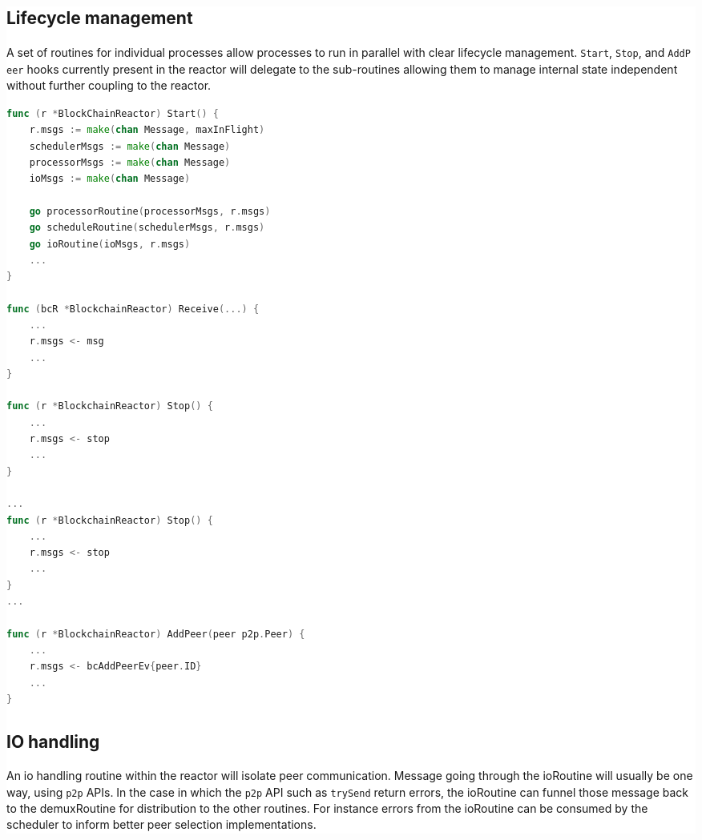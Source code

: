 
## Lifecycle management

A set of routines for individual processes allow processes to run in parallel with clear lifecycle management. `Start`, `Stop`, and `AddPeer` hooks currently present in the reactor will delegate to the sub-routines allowing them to manage internal state independent without further coupling to the reactor.

```go
func (r *BlockChainReactor) Start() {
	r.msgs := make(chan Message, maxInFlight)
	schedulerMsgs := make(chan Message)
	processorMsgs := make(chan Message)
	ioMsgs := make(chan Message)

	go processorRoutine(processorMsgs, r.msgs)
	go scheduleRoutine(schedulerMsgs, r.msgs)
	go ioRoutine(ioMsgs, r.msgs)
	...
}

func (bcR *BlockchainReactor) Receive(...) {
	...
	r.msgs <- msg
	...
}

func (r *BlockchainReactor) Stop() {
	...
	r.msgs <- stop
	...
}

...
func (r *BlockchainReactor) Stop() {
	...
	r.msgs <- stop
	...
}
...

func (r *BlockchainReactor) AddPeer(peer p2p.Peer) {
	...
	r.msgs <- bcAddPeerEv{peer.ID}
	...
}

```

## IO handling

An io handling routine within the reactor will isolate peer communication. Message going through the ioRoutine will usually be one way, using `p2p` APIs. In the case in which the `p2p` API such as `trySend` return errors, the ioRoutine can funnel those message back to the demuxRoutine for distribution to the other routines. For instance errors from the ioRoutine can be consumed by the scheduler to inform better peer selection implementations.
